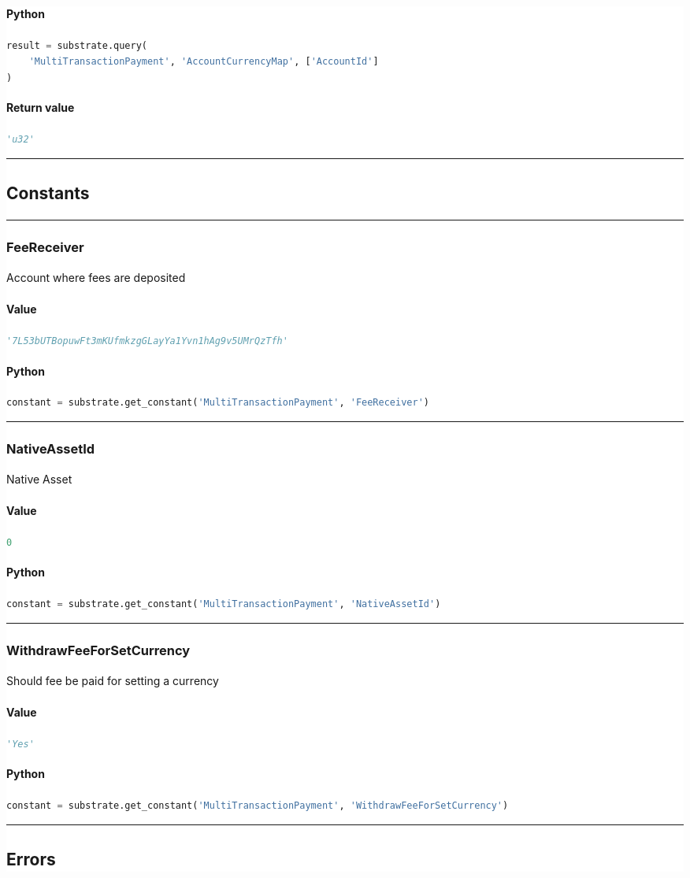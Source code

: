 #### Python
```python
result = substrate.query(
    'MultiTransactionPayment', 'AccountCurrencyMap', ['AccountId']
)
```

#### Return value
```python
'u32'
```
---------
## Constants

---------
### FeeReceiver
 Account where fees are deposited
#### Value
```python
'7L53bUTBopuwFt3mKUfmkzgGLayYa1Yvn1hAg9v5UMrQzTfh'
```
#### Python
```python
constant = substrate.get_constant('MultiTransactionPayment', 'FeeReceiver')
```
---------
### NativeAssetId
 Native Asset
#### Value
```python
0
```
#### Python
```python
constant = substrate.get_constant('MultiTransactionPayment', 'NativeAssetId')
```
---------
### WithdrawFeeForSetCurrency
 Should fee be paid for setting a currency
#### Value
```python
'Yes'
```
#### Python
```python
constant = substrate.get_constant('MultiTransactionPayment', 'WithdrawFeeForSetCurrency')
```
---------
## Errors
